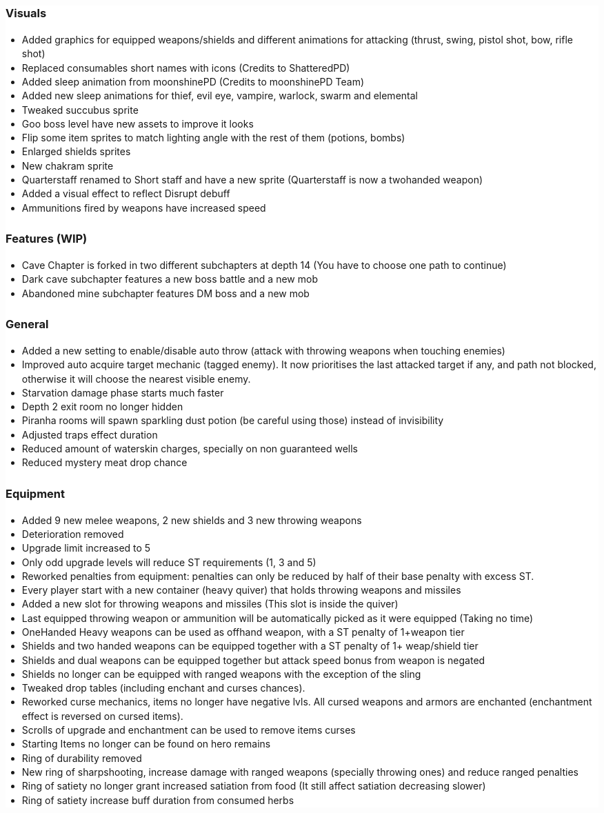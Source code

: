
### Visuals
- Added graphics for equipped weapons/shields and different animations for attacking (thrust, swing, pistol shot, bow, rifle shot)
- Replaced consumables short names with icons (Credits to ShatteredPD)
- Added sleep animation from moonshinePD (Credits to moonshinePD Team)
- Added new sleep animations for thief, evil eye, vampire, warlock, swarm and elemental
- Tweaked succubus sprite
- Goo boss level have new assets to improve it looks
- Flip some item sprites to match lighting angle with the rest of them (potions, bombs)
- Enlarged shields sprites
- New chakram sprite
- Quarterstaff renamed to Short staff and have a new sprite (Quarterstaff is now a twohanded weapon)
- Added a visual effect to reflect Disrupt debuff
- Ammunitions fired by weapons have increased speed

### Features (WIP)
- Cave Chapter is forked in two different subchapters at depth 14  (You have to choose one path to continue) 
- Dark cave subchapter features a new boss battle and a new mob
- Abandoned mine subchapter features DM boss and a new mob


### General
- Added a new setting to enable/disable auto throw (attack with throwing weapons when touching enemies)
- Improved auto acquire target mechanic (tagged enemy). It now prioritises the last attacked target if any, and path not blocked, otherwise it will choose the nearest visible enemy.
- Starvation damage phase starts much faster
- Depth 2 exit room no longer hidden
- Piranha rooms will spawn sparkling dust potion (be careful using those) instead of invisibility
- Adjusted traps effect duration
- Reduced amount of waterskin charges, specially on non guaranteed wells
- Reduced mystery meat drop chance


### Equipment
- Added 9 new melee weapons, 2 new shields and 3 new throwing weapons
- Deterioration removed
- Upgrade limit increased to 5
- Only odd upgrade levels will reduce ST requirements (1, 3 and 5)
- Reworked penalties from equipment: penalties can only be reduced by half of their base penalty with excess ST.
- Every player start with a new container (heavy quiver) that holds throwing weapons and missiles
- Added a new slot for throwing weapons and missiles (This slot is inside the quiver)
- Last equipped throwing weapon or ammunition will be automatically picked as it were equipped (Taking no time)
- OneHanded Heavy weapons can be used as offhand weapon, with a ST penalty of 1+weapon tier
- Shields and two handed weapons can be equipped together with a ST penalty of 1+ weap/shield tier
- Shields and dual weapons can be equipped together but attack speed bonus from weapon is negated
- Shields no longer can be equipped with ranged weapons with the exception of the sling
- Tweaked drop tables (including enchant and curses chances).
- Reworked curse mechanics, items no longer have negative lvls. All cursed weapons and armors are enchanted (enchantment effect is reversed on cursed items).
- Scrolls of upgrade and enchantment can be used to remove items curses
- Starting Items no longer can be found on hero remains
- Ring of durability removed
- New ring of sharpshooting, increase damage with ranged weapons (specially throwing ones) and reduce ranged penalties
- Ring of satiety no longer grant increased satiation from food (It still affect satiation decreasing slower)
- Ring of satiety increase buff duration from consumed herbs
